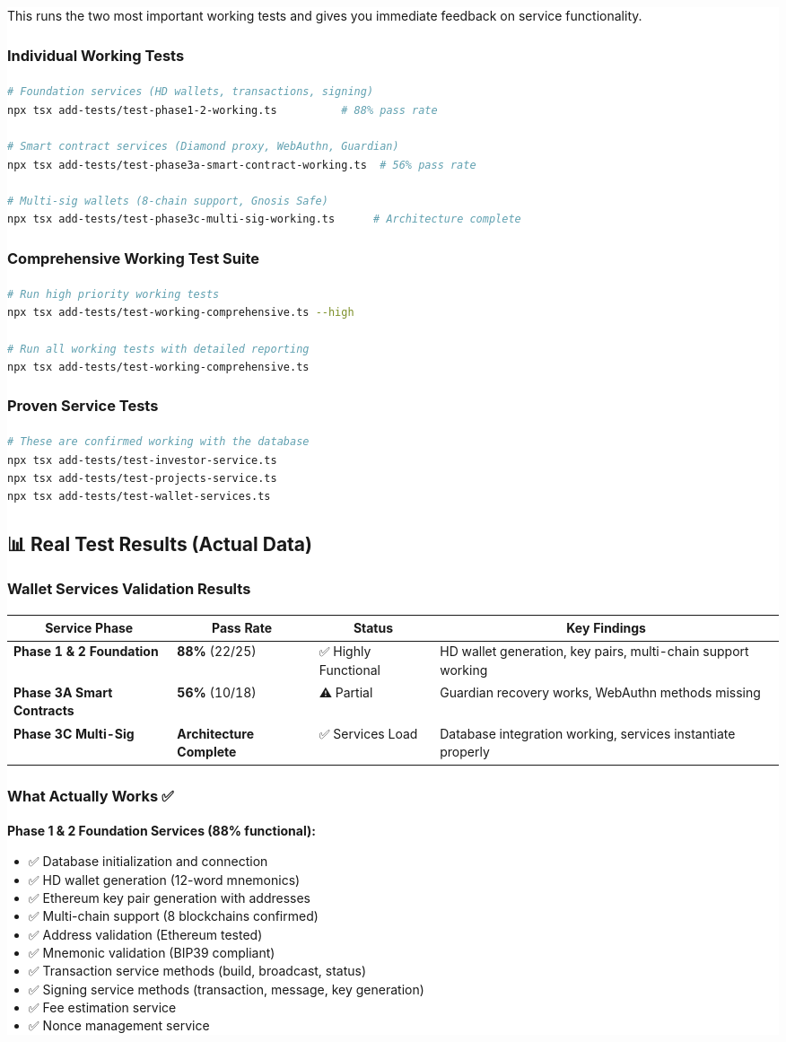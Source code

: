 This runs the two most important working tests and gives you immediate feedback on service functionality.

### Individual Working Tests

```bash
# Foundation services (HD wallets, transactions, signing)
npx tsx add-tests/test-phase1-2-working.ts          # 88% pass rate

# Smart contract services (Diamond proxy, WebAuthn, Guardian)  
npx tsx add-tests/test-phase3a-smart-contract-working.ts  # 56% pass rate

# Multi-sig wallets (8-chain support, Gnosis Safe)
npx tsx add-tests/test-phase3c-multi-sig-working.ts      # Architecture complete
```

### Comprehensive Working Test Suite

```bash
# Run high priority working tests
npx tsx add-tests/test-working-comprehensive.ts --high   

# Run all working tests with detailed reporting
npx tsx add-tests/test-working-comprehensive.ts          
```

### Proven Service Tests

```bash
# These are confirmed working with the database
npx tsx add-tests/test-investor-service.ts
npx tsx add-tests/test-projects-service.ts
npx tsx add-tests/test-wallet-services.ts
```

## 📊 Real Test Results (Actual Data)

### Wallet Services Validation Results

| Service Phase | Pass Rate | Status | Key Findings |
|---------------|-----------|--------|--------------|
| **Phase 1 & 2 Foundation** | **88%** (22/25) | ✅ Highly Functional | HD wallet generation, key pairs, multi-chain support working |
| **Phase 3A Smart Contracts** | **56%** (10/18) | ⚠️ Partial | Guardian recovery works, WebAuthn methods missing |
| **Phase 3C Multi-Sig** | **Architecture Complete** | ✅ Services Load | Database integration working, services instantiate properly |

### What Actually Works ✅

**Phase 1 & 2 Foundation Services (88% functional):**
- ✅ Database initialization and connection
- ✅ HD wallet generation (12-word mnemonics)
- ✅ Ethereum key pair generation with addresses
- ✅ Multi-chain support (8 blockchains confirmed)
- ✅ Address validation (Ethereum tested)
- ✅ Mnemonic validation (BIP39 compliant)
- ✅ Transaction service methods (build, broadcast, status)
- ✅ Signing service methods (transaction, message, key generation)
- ✅ Fee estimation service
- ✅ Nonce management service
